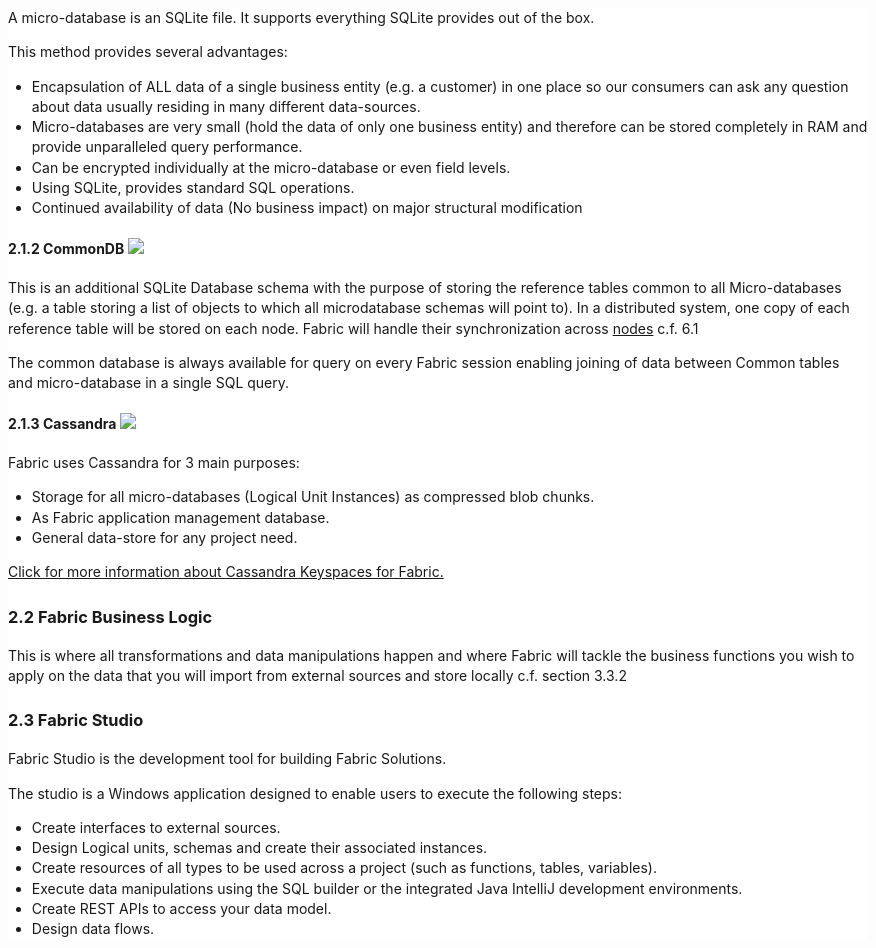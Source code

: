 A micro-database is an SQLite file. It supports everything SQLite provides out of the box.

This method provides several advantages:

- Encapsulation of ALL data of a single business entity (e.g. a customer) in one place so our consumers can ask any question about data usually residing in many different data-sources.
- Micro-databases are very small (hold the data of only one business entity) and therefore can be stored completely in RAM and provide unparalleled query performance.
- Can be encrypted individually at the micro-database or even field levels.
- Using SQLite, provides standard SQL operations.
- Continued availability of data (No business impact) on major structural modification

    
#### 2.1.2 CommonDB ![](/articles/02_fabric_architecture/images/commonDBPic.gif)
This is an additional SQLite Database schema with the purpose of storing the reference tables common to all Micro-databases (e.g. a table storing a list of objects to which all microdatabase schemas will point to). In a distributed system, one copy of each reference table will be stored on each node. Fabric will handle their synchronization across [nodes](#_Fabric_Cluster) c.f. 6.1

The common database is always available for query on every Fabric session enabling joining of data between Common tables and micro-database in a single SQL query.


#### 2.1.3 Cassandra ![](/articles/02_fabric_architecture/images/cassPic.gif)
Fabric uses Cassandra for 3 main purposes:

- Storage for all micro-databases (Logical Unit Instances) as compressed blob chunks.
- As Fabric application management database.
- General data-store for any project need.

[Click for more information about Cassandra Keyspaces for Fabric.](/articles/02_fabric_architecture/06_cassandra_keyspaces_for_fabric.md)


### 2.2 Fabric Business Logic

This is where all transformations and data manipulations happen and where Fabric will tackle the business functions you wish to apply on the data that you will import from external sources and store locally c.f. section 3.3.2




### 2.3 Fabric Studio

Fabric Studio is the development tool for building Fabric Solutions.

The studio is a Windows application designed to enable users to execute the following steps:

- Create interfaces to external sources.
- Design Logical units, schemas and create their associated instances.
- Create resources of all types to be used across a project (such as functions, tables, variables).
- Execute data manipulations using the SQL builder or the integrated Java IntelliJ development environments.
- Create REST APIs to access your data model.
- Design data flows.
